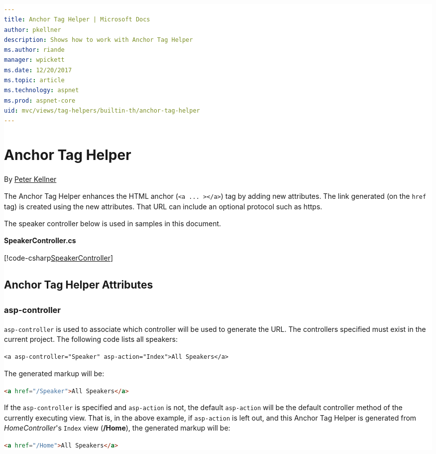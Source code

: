 ```yaml
---
title: Anchor Tag Helper | Microsoft Docs
author: pkellner
description: Shows how to work with Anchor Tag Helper
ms.author: riande
manager: wpickett
ms.date: 12/20/2017
ms.topic: article
ms.technology: aspnet
ms.prod: aspnet-core
uid: mvc/views/tag-helpers/builtin-th/anchor-tag-helper
---
```

# Anchor Tag Helper

By [Peter Kellner](http://peterkellner.net) 

The Anchor Tag Helper enhances the HTML anchor (`<a ... ></a>`) tag by adding new attributes. The link generated (on the `href` tag) is created using the new attributes. That URL can include an optional protocol such as https.

The speaker controller below is used in samples in this document.

**SpeakerController.cs** 

[!code-csharp[SpeakerController](sample/TagHelpersBuiltInAspNetCore/src/TagHelpersBuiltInAspNetCore/Controllers/SpeakerController.cs)]


## Anchor Tag Helper Attributes

### asp-controller

`asp-controller` is used to associate which controller will be used to generate the URL. The controllers specified must exist in the current project. The following code lists all speakers: 

```cshtml
<a asp-controller="Speaker" asp-action="Index">All Speakers</a>
```

The generated markup will be:

```html
<a href="/Speaker">All Speakers</a>
```

If the `asp-controller` is specified and `asp-action` is not, the default `asp-action` will be the default controller method of the currently executing view. That is, in the above example, if `asp-action` is left out, and this Anchor Tag Helper is generated from *HomeController*'s `Index` view (**/Home**), the generated markup will be:

```html
<a href="/Home">All Speakers</a>
```
